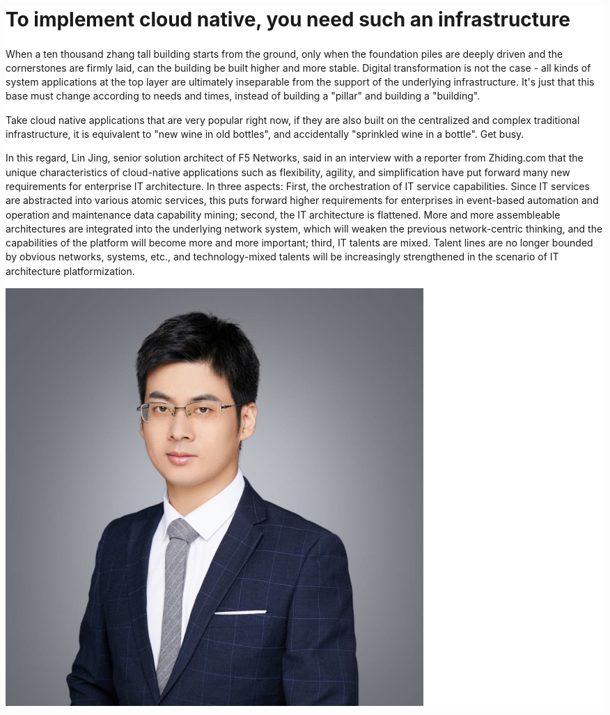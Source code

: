 

# To implement cloud native, you need such an infrastructure

When a ten thousand zhang tall building starts from the ground, only when the foundation piles are deeply driven and the cornerstones are firmly laid, can the building be built higher and more stable. Digital transformation is not the case - all kinds of system applications at the top layer are ultimately inseparable from the support of the underlying infrastructure. It's just that this base must change according to needs and times, instead of building a "pillar" and building a "building".

Take cloud native applications that are very popular right now, if they are also built on the centralized and complex traditional infrastructure, it is equivalent to "new wine in old bottles", and accidentally "sprinkled wine in a bottle". Get busy.

In this regard, Lin Jing, senior solution architect of F5 Networks, said in an interview with a reporter from Zhiding.com that the unique characteristics of cloud-native applications such as flexibility, agility, and simplification have put forward many new requirements for enterprise IT architecture. In three aspects: First, the orchestration of IT service capabilities. Since IT services are abstracted into various atomic services, this puts forward higher requirements for enterprises in event-based automation and operation and maintenance data capability mining; second, the IT architecture is flattened. More and more assembleable architectures are integrated into the underlying network system, which will weaken the previous network-centric thinking, and the capabilities of the platform will become more and more important; third, IT talents are mixed. Talent lines are no longer bounded by obvious networks, systems, etc., and technology-mixed talents will be increasingly strengthened in the scenario of IT architecture platformization.

![To implement cloud native, you need such an infrastructure](./liiTecDmaLd2_600.jpeg)
